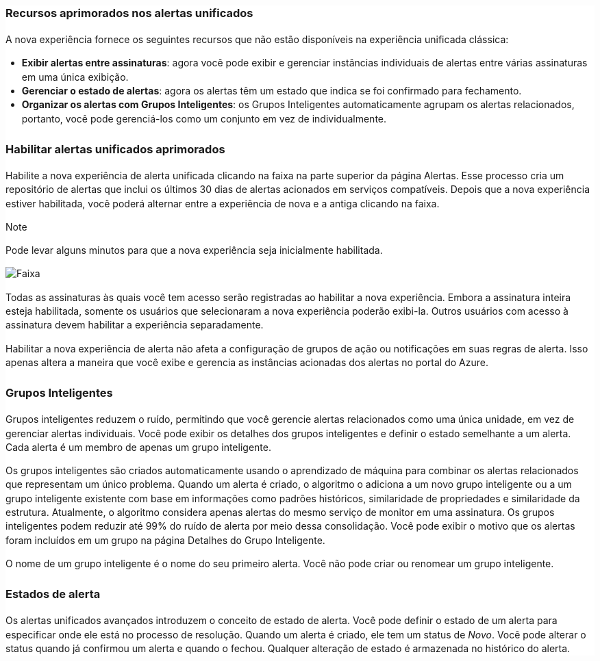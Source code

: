 ### <a name="features-enhanced-unified-alerts"></a>Recursos aprimorados nos alertas unificados

A nova experiência fornece os seguintes recursos que não estão disponíveis na experiência unificada clássica:

- **Exibir alertas entre assinaturas**: agora você pode exibir e gerenciar instâncias individuais de alertas entre várias assinaturas em uma única exibição.
- **Gerenciar o estado de alertas**: agora os alertas têm um estado que indica se foi confirmado para fechamento.
- **Organizar os alertas com Grupos Inteligentes**: os Grupos Inteligentes automaticamente agrupam os alertas relacionados, portanto, você pode gerenciá-los como um conjunto em vez de individualmente.

### <a name="enable-enhanced-unified-alerts"></a>Habilitar alertas unificados aprimorados
Habilite a nova experiência de alerta unificada clicando na faixa na parte superior da página Alertas. Esse processo cria um repositório de alertas que inclui os últimos 30 dias de alertas acionados em serviços compatíveis. Depois que a nova experiência estiver habilitada, você poderá alternar entre a experiência de nova e a antiga clicando na faixa.

> [!NOTE]
>  Pode levar alguns minutos para que a nova experiência seja inicialmente habilitada.

![Faixa](media/monitoring-overview-unified-alerts/opt-in-banner.png)

Todas as assinaturas às quais você tem acesso serão registradas ao habilitar a nova experiência. Embora a assinatura inteira esteja habilitada, somente os usuários que selecionaram a nova experiência poderão exibi-la. Outros usuários com acesso à assinatura devem habilitar a experiência separadamente.

Habilitar a nova experiência de alerta não afeta a configuração de grupos de ação ou notificações em suas regras de alerta. Isso apenas altera a maneira que você exibe e gerencia as instâncias acionadas dos alertas no portal do Azure.

### <a name="smart-groups"></a>Grupos Inteligentes
Grupos inteligentes reduzem o ruído, permitindo que você gerencie alertas relacionados como uma única unidade, em vez de gerenciar alertas individuais. Você pode exibir os detalhes dos grupos inteligentes e definir o estado semelhante a um alerta. Cada alerta é um membro de apenas um grupo inteligente.

Os grupos inteligentes são criados automaticamente usando o aprendizado de máquina para combinar os alertas relacionados que representam um único problema. Quando um alerta é criado, o algoritmo o adiciona a um novo grupo inteligente ou a um grupo inteligente existente com base em informações como padrões históricos, similaridade de propriedades e similaridade da estrutura. Atualmente, o algoritmo considera apenas alertas do mesmo serviço de monitor em uma assinatura. Os grupos inteligentes podem reduzir até 99% do ruído de alerta por meio dessa consolidação. Você pode exibir o motivo que os alertas foram incluídos em um grupo na página Detalhes do Grupo Inteligente.

O nome de um grupo inteligente é o nome do seu primeiro alerta. Você não pode criar ou renomear um grupo inteligente.


### <a name="alert-states"></a>Estados de alerta
Os alertas unificados avançados introduzem o conceito de estado de alerta. Você pode definir o estado de um alerta para especificar onde ele está no processo de resolução.  Quando um alerta é criado, ele tem um status de *Novo*. Você pode alterar o status quando já confirmou um alerta e quando o fechou. Qualquer alteração de estado é armazenada no histórico do alerta.
